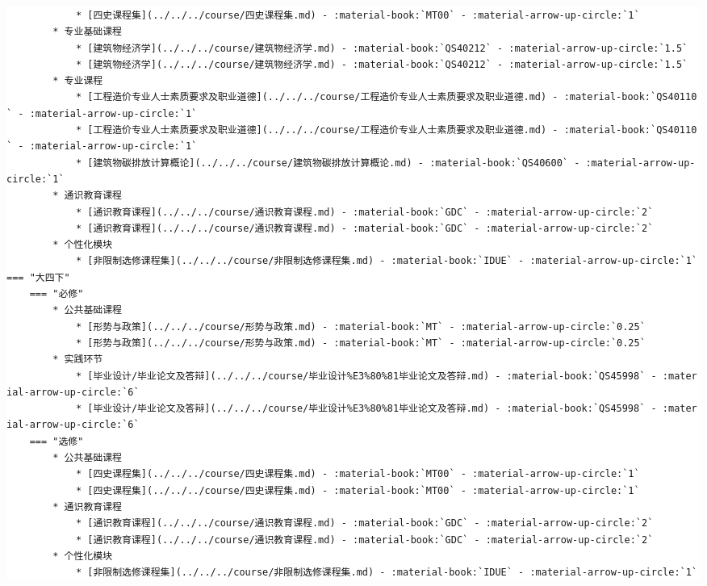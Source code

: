                 * [四史课程集](../../../course/四史课程集.md) - :material-book:`MT00` - :material-arrow-up-circle:`1`  
            * 专业基础课程
                * [建筑物经济学](../../../course/建筑物经济学.md) - :material-book:`QS40212` - :material-arrow-up-circle:`1.5`  
                * [建筑物经济学](../../../course/建筑物经济学.md) - :material-book:`QS40212` - :material-arrow-up-circle:`1.5`  
            * 专业课程
                * [工程造价专业人士素质要求及职业道德](../../../course/工程造价专业人士素质要求及职业道德.md) - :material-book:`QS40110` - :material-arrow-up-circle:`1`  
                * [工程造价专业人士素质要求及职业道德](../../../course/工程造价专业人士素质要求及职业道德.md) - :material-book:`QS40110` - :material-arrow-up-circle:`1`  
                * [建筑物碳排放计算概论](../../../course/建筑物碳排放计算概论.md) - :material-book:`QS40600` - :material-arrow-up-circle:`1`  
            * 通识教育课程
                * [通识教育课程](../../../course/通识教育课程.md) - :material-book:`GDC` - :material-arrow-up-circle:`2`  
                * [通识教育课程](../../../course/通识教育课程.md) - :material-book:`GDC` - :material-arrow-up-circle:`2`  
            * 个性化模块
                * [非限制选修课程集](../../../course/非限制选修课程集.md) - :material-book:`IDUE` - :material-arrow-up-circle:`1`  
    === "大四下"  
        === "必修"  
            * 公共基础课程
                * [形势与政策](../../../course/形势与政策.md) - :material-book:`MT` - :material-arrow-up-circle:`0.25`  
                * [形势与政策](../../../course/形势与政策.md) - :material-book:`MT` - :material-arrow-up-circle:`0.25`  
            * 实践环节
                * [毕业设计/毕业论文及答辩](../../../course/毕业设计%E3%80%81毕业论文及答辩.md) - :material-book:`QS45998` - :material-arrow-up-circle:`6`  
                * [毕业设计/毕业论文及答辩](../../../course/毕业设计%E3%80%81毕业论文及答辩.md) - :material-book:`QS45998` - :material-arrow-up-circle:`6`  
        === "选修"  
            * 公共基础课程
                * [四史课程集](../../../course/四史课程集.md) - :material-book:`MT00` - :material-arrow-up-circle:`1`  
                * [四史课程集](../../../course/四史课程集.md) - :material-book:`MT00` - :material-arrow-up-circle:`1`  
            * 通识教育课程
                * [通识教育课程](../../../course/通识教育课程.md) - :material-book:`GDC` - :material-arrow-up-circle:`2`  
                * [通识教育课程](../../../course/通识教育课程.md) - :material-book:`GDC` - :material-arrow-up-circle:`2`  
            * 个性化模块
                * [非限制选修课程集](../../../course/非限制选修课程集.md) - :material-book:`IDUE` - :material-arrow-up-circle:`1`  